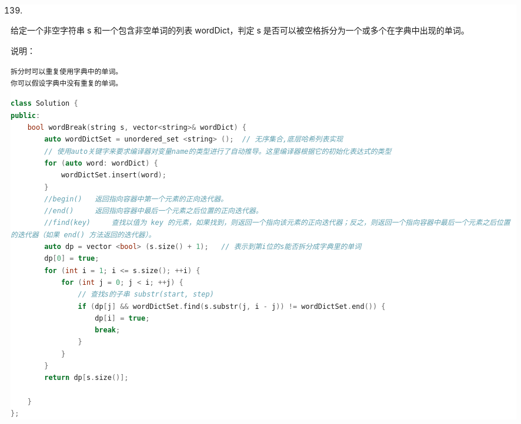 139.
给定一个非空字符串 s 和一个包含非空单词的列表 wordDict，判定 s 是否可以被空格拆分为一个或多个在字典中出现的单词。

说明：

    拆分时可以重复使用字典中的单词。
    你可以假设字典中没有重复的单词。
```c++
class Solution {
public:
    bool wordBreak(string s, vector<string>& wordDict) {
        auto wordDictSet = unordered_set <string> ();  // 无序集合,底层哈希列表实现
        // 使用auto关键字来要求编译器对变量name的类型进行了自动推导。这里编译器根据它的初始化表达式的类型
        for (auto word: wordDict) {
            wordDictSet.insert(word);
        }
        //begin() 	返回指向容器中第一个元素的正向迭代器。
        //end() 	返回指向容器中最后一个元素之后位置的正向迭代器。
        //find(key) 	查找以值为 key 的元素，如果找到，则返回一个指向该元素的正向迭代器；反之，则返回一个指向容器中最后一个元素之后位置的迭代器（如果 end() 方法返回的迭代器）。
        auto dp = vector <bool> (s.size() + 1);   // 表示到第i位的s能否拆分成字典里的单词
        dp[0] = true;
        for (int i = 1; i <= s.size(); ++i) {
            for (int j = 0; j < i; ++j) {
                // 查找s的子串 substr(start, step)
                if (dp[j] && wordDictSet.find(s.substr(j, i - j)) != wordDictSet.end()) {
                    dp[i] = true;
                    break;
                }
            }
        }
        return dp[s.size()];

    }
};
```
